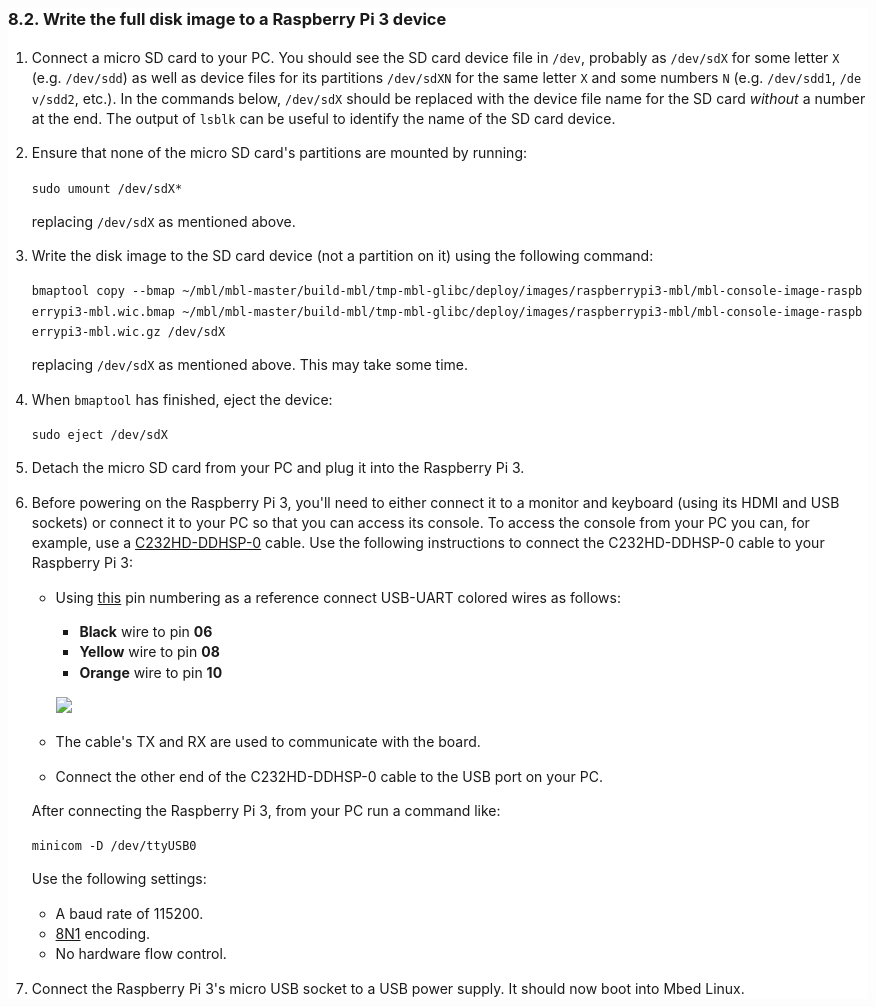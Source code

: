 ### 8.2. Write the full disk image to a Raspberry Pi 3 device

1. Connect a micro SD card to your PC. You should see the SD card device file in `/dev`, probably as `/dev/sdX` for some letter `X` (e.g. `/dev/sdd`) as well as device files for its partitions `/dev/sdXN` for the same letter `X` and some numbers `N` (e.g. `/dev/sdd1`, `/dev/sdd2`, etc.). In the commands below, `/dev/sdX` should be replaced with the device file name for the SD card _without_ a number at the end. The output of `lsblk` can be useful to identify the name of the SD card device.
1. Ensure that none of the micro SD card's partitions are mounted by running:
    ```
    sudo umount /dev/sdX*
    ```
    replacing `/dev/sdX` as mentioned above.
1. Write the disk image to the SD card device (not a partition on it) using the following command:
    ```
    bmaptool copy --bmap ~/mbl/mbl-master/build-mbl/tmp-mbl-glibc/deploy/images/raspberrypi3-mbl/mbl-console-image-raspberrypi3-mbl.wic.bmap ~/mbl/mbl-master/build-mbl/tmp-mbl-glibc/deploy/images/raspberrypi3-mbl/mbl-console-image-raspberrypi3-mbl.wic.gz /dev/sdX
    ```
    replacing `/dev/sdX` as mentioned above. This may take some time.
1. When `bmaptool` has finished, eject the device:
    ```
    sudo eject /dev/sdX
    ```
1. Detach the micro SD card from your PC and plug it into the Raspberry Pi 3.

1. Before powering on the Raspberry Pi 3, you'll need to either connect it to a monitor and keyboard (using its HDMI and USB sockets) or connect it to your PC so that you can access its console. To access the console from your PC you can, for example, use a [C232HD-DDHSP-0](http://www.ftdichip.com/Support/Documents/DataSheets/Cables/DS_C232HD_UART_CABLE.pdf) cable.
Use the following instructions to connect the C232HD-DDHSP-0 cable to your Raspberry Pi 3:

    * Using [this](https://www.element14.com/community/servlet/JiveServlet/previewBody/73950-102-10-339300/pi3_gpio.png) pin numbering as a reference connect USB-UART colored wires as follows:
        * **Black** wire to pin **06**
        * **Yellow** wire to pin **08**
        * **Orange** wire to pin **10**

        ![](./pics/rpi3_uart-connection.JPG)

    * The cable's TX and RX are used to communicate with the board.
    * Connect the other end of the C232HD-DDHSP-0 cable to the USB port on your PC.

    After connecting the Raspberry Pi 3, from your PC run a command like:
    ```
    minicom -D /dev/ttyUSB0
    ```
    Use the following settings:
    * A baud rate of 115200.
    * [8N1](https://en.wikipedia.org/wiki/8-N-1) encoding.
    * No hardware flow control.
1. Connect the Raspberry Pi 3's micro USB socket to a USB power supply. It should now boot into Mbed Linux.
